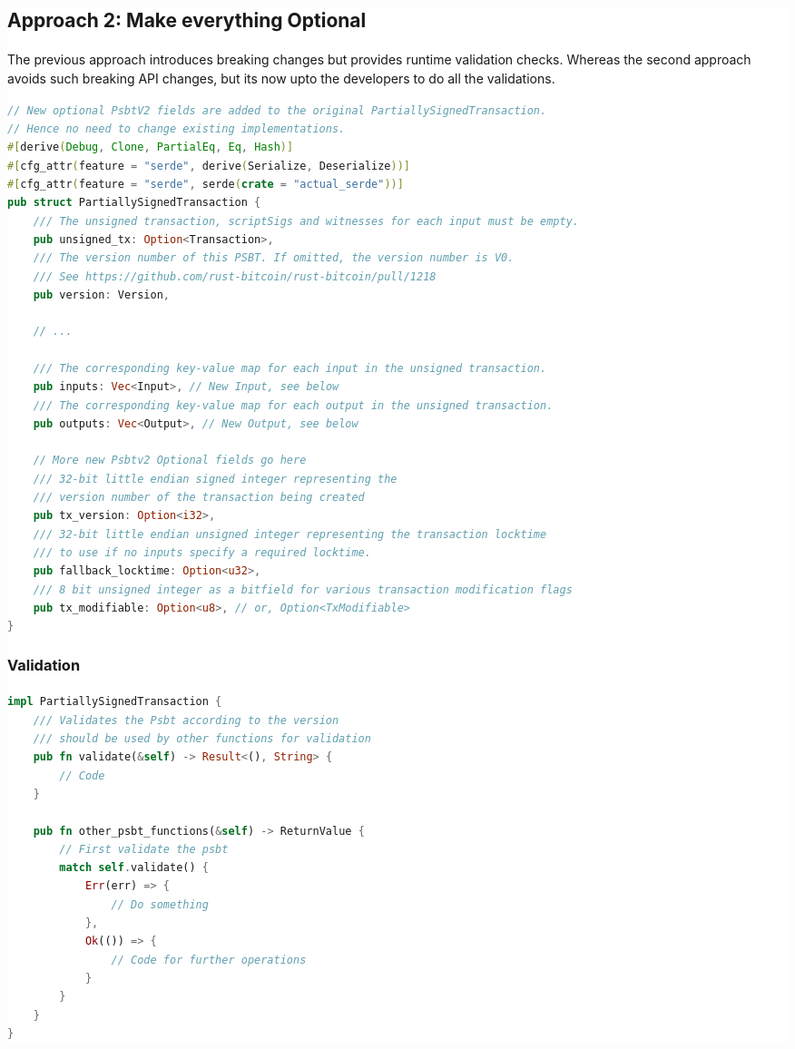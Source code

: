 ## Approach 2: Make everything Optional

The previous approach introduces breaking changes but provides runtime validation checks. Whereas the second approach avoids such breaking API changes, but its now upto the developers to do all the validations.

```rust
// New optional PsbtV2 fields are added to the original PartiallySignedTransaction.
// Hence no need to change existing implementations.
#[derive(Debug, Clone, PartialEq, Eq, Hash)]
#[cfg_attr(feature = "serde", derive(Serialize, Deserialize))]
#[cfg_attr(feature = "serde", serde(crate = "actual_serde"))]
pub struct PartiallySignedTransaction {
    /// The unsigned transaction, scriptSigs and witnesses for each input must be empty.
    pub unsigned_tx: Option<Transaction>,
    /// The version number of this PSBT. If omitted, the version number is V0.
    /// See https://github.com/rust-bitcoin/rust-bitcoin/pull/1218
    pub version: Version,

    // ...

    /// The corresponding key-value map for each input in the unsigned transaction.
    pub inputs: Vec<Input>, // New Input, see below
    /// The corresponding key-value map for each output in the unsigned transaction.
    pub outputs: Vec<Output>, // New Output, see below

    // More new Psbtv2 Optional fields go here
    /// 32-bit little endian signed integer representing the
    /// version number of the transaction being created
    pub tx_version: Option<i32>,
    /// 32-bit little endian unsigned integer representing the transaction locktime
    /// to use if no inputs specify a required locktime.
    pub fallback_locktime: Option<u32>,
    /// 8 bit unsigned integer as a bitfield for various transaction modification flags
    pub tx_modifiable: Option<u8>, // or, Option<TxModifiable>
}
```

### Validation

```rust
impl PartiallySignedTransaction {
    /// Validates the Psbt according to the version
    /// should be used by other functions for validation
    pub fn validate(&self) -> Result<(), String> {
        // Code
    }

    pub fn other_psbt_functions(&self) -> ReturnValue {
        // First validate the psbt
        match self.validate() {
            Err(err) => {
                // Do something
            },
            Ok(()) => {
                // Code for further operations
            }
        }
    }
}
```
